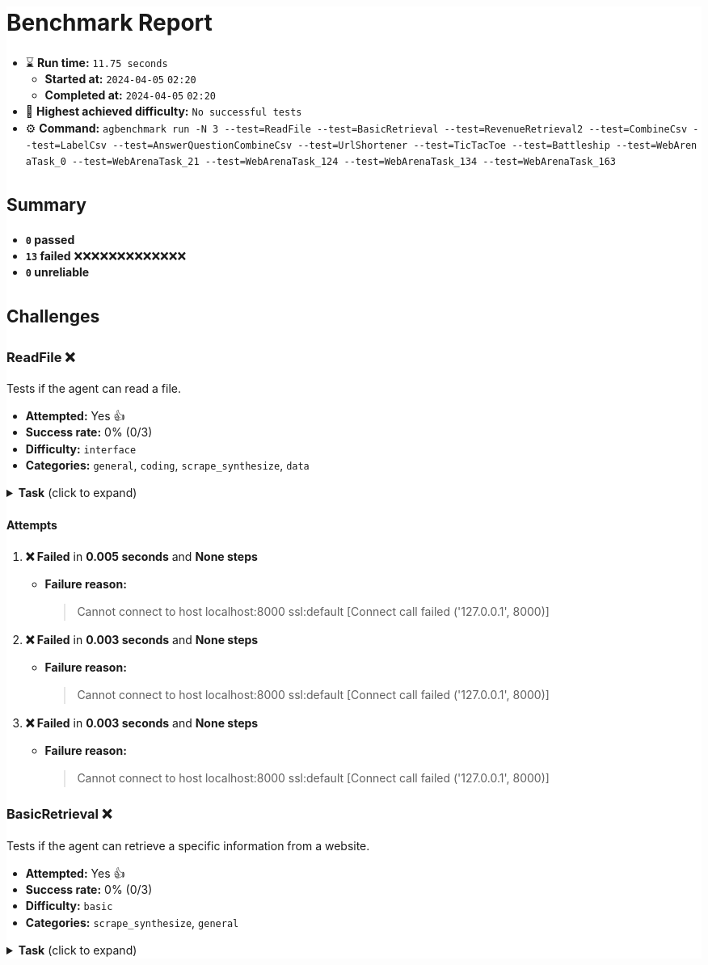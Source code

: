 # Benchmark Report
- ⌛ **Run time:** `11.75 seconds`
  - **Started at:** `2024-04-05` `02:20`
  - **Completed at:** `2024-04-05` `02:20`
- 🏅 **Highest achieved difficulty:** `No successful tests`
- ⚙️ **Command:** `agbenchmark run -N 3 --test=ReadFile --test=BasicRetrieval --test=RevenueRetrieval2 --test=CombineCsv --test=LabelCsv --test=AnswerQuestionCombineCsv --test=UrlShortener --test=TicTacToe --test=Battleship --test=WebArenaTask_0 --test=WebArenaTask_21 --test=WebArenaTask_124 --test=WebArenaTask_134 --test=WebArenaTask_163`

## Summary
- **`0` passed** 
- **`13` failed** ❌❌❌❌❌❌❌❌❌❌❌❌❌
- **`0` unreliable** 

## Challenges

### ReadFile ❌
Tests if the agent can read a file.

- **Attempted:** Yes 👍
- **Success rate:** 0% (0/3)
- **Difficulty:** `interface`
- **Categories:** `general`, `coding`, `scrape_synthesize`, `data`
<details><summary><strong>Task</strong> (click to expand)</summary></details>


#### Attempts

1. **❌ Failed** in **0.005 seconds** and **None steps**

   - **Failure reason:**
      > Cannot connect to host localhost:8000 ssl:default [Connect call failed ('127.0.0.1', 8000)]


2. **❌ Failed** in **0.003 seconds** and **None steps**

   - **Failure reason:**
      > Cannot connect to host localhost:8000 ssl:default [Connect call failed ('127.0.0.1', 8000)]


3. **❌ Failed** in **0.003 seconds** and **None steps**

   - **Failure reason:**
      > Cannot connect to host localhost:8000 ssl:default [Connect call failed ('127.0.0.1', 8000)]


### BasicRetrieval ❌
Tests if the agent can retrieve a specific information from a website.

- **Attempted:** Yes 👍
- **Success rate:** 0% (0/3)
- **Difficulty:** `basic`
- **Categories:** `scrape_synthesize`, `general`
<details><summary><strong>Task</strong> (click to expand)</summary></details>
